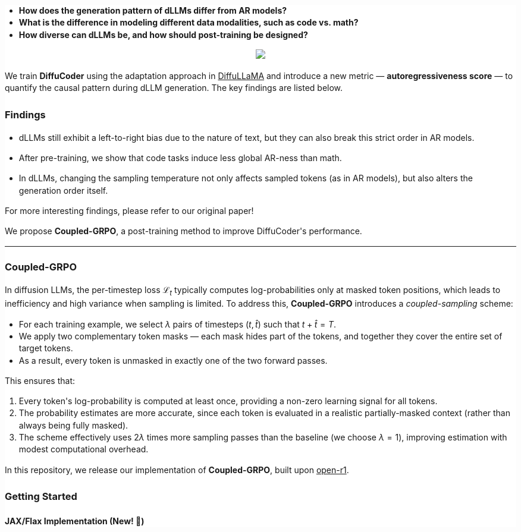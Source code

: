 - **How does the generation pattern of dLLMs differ from AR models?**  
- **What is the difference in modeling different data modalities, such as code vs. math?**  
- **How diverse can dLLMs be, and how should post-training be designed?**  

<div align="center">
<img src="figs/pipeline.png"/>
</div>

We train **DiffuCoder** using the adaptation approach in [DiffuLLaMA](https://github.com/HKUNLP/DiffuLLaMA) and introduce a new metric — **autoregressiveness score** — to quantify the causal pattern during dLLM generation. The key findings are listed below.

### Findings
- dLLMs still exhibit a left-to-right bias due to the nature of text, but they can also break this strict order in AR models.

- After pre-training, we show that code tasks induce less global AR-ness than math.

- In dLLMs, changing the sampling temperature not only affects sampled tokens (as in AR models), but also alters the generation order itself. 

For more interesting findings, please refer to our original paper!

We propose **Coupled-GRPO**, a post-training method to improve DiffuCoder's performance.

---

### Coupled-GRPO

In diffusion LLMs, the per-timestep loss $\mathcal{L}_{t}$ typically computes log-probabilities only at masked token positions, which leads to inefficiency and high variance when sampling is limited. To address this, **Coupled-GRPO** introduces a *coupled-sampling* scheme:

- For each training example, we select $\lambda$ pairs of timesteps $(t, \hat{t})$ such that $t + \hat{t} = T$.
- We apply two complementary token masks — each mask hides part of the tokens, and together they cover the entire set of target tokens.
- As a result, every token is unmasked in exactly one of the two forward passes.

This ensures that:
1. Every token's log-probability is computed at least once, providing a non-zero learning signal for all tokens.
2. The probability estimates are more accurate, since each token is evaluated in a realistic partially-masked context (rather than always being fully masked).
3. The scheme effectively uses $2\lambda$ times more sampling passes than the baseline (we choose $\lambda=1$), improving estimation with modest computational overhead.


In this repository, we release our implementation of **Coupled-GRPO**, built upon [open-r1](https://github.com/huggingface/open-r1/blob/6a0cd5c8ad031fc75118a4ce7f42a4860c3d8dea/).

### Getting Started

#### JAX/Flax Implementation (New! 🚀)
